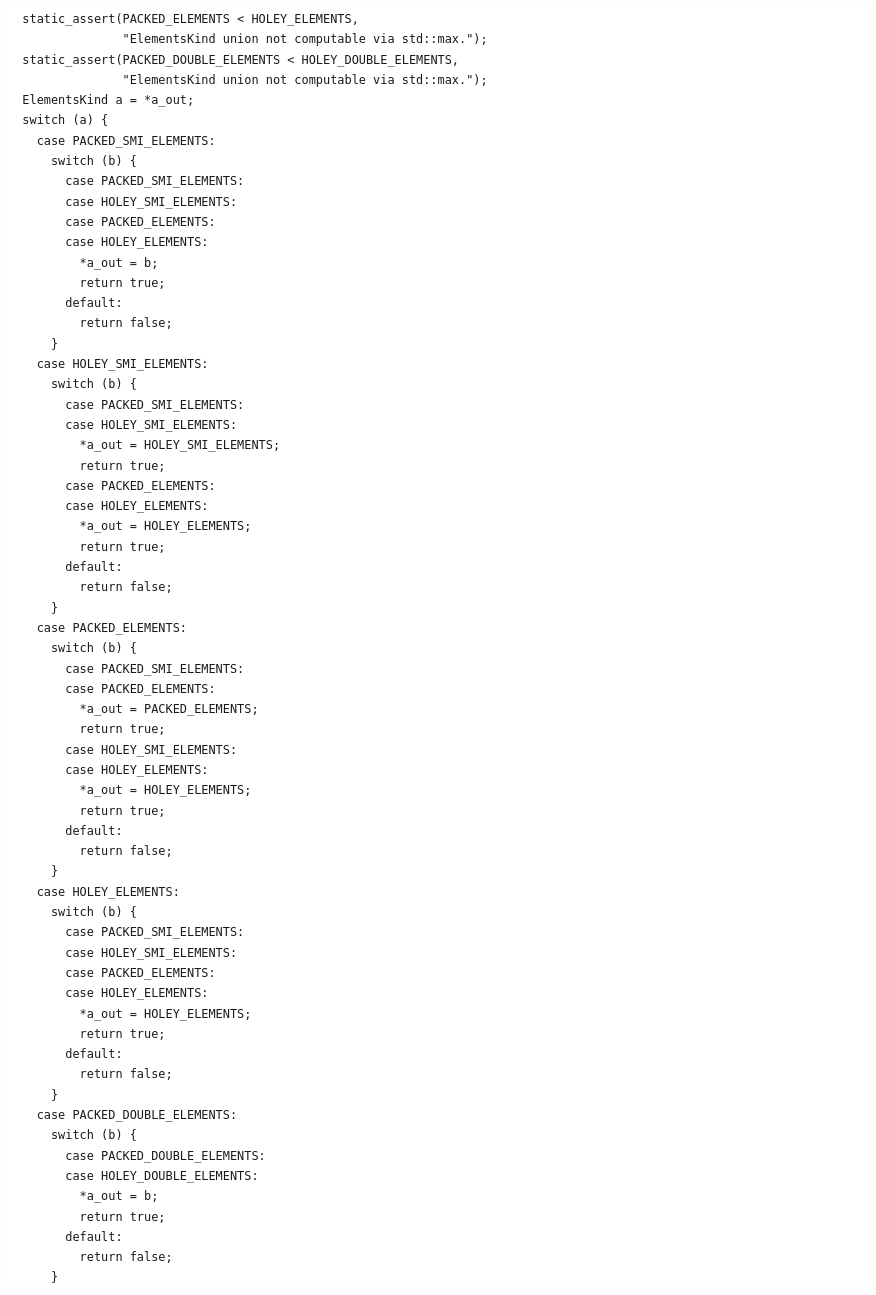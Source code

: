 ```
  static_assert(PACKED_ELEMENTS < HOLEY_ELEMENTS,
                "ElementsKind union not computable via std::max.");
  static_assert(PACKED_DOUBLE_ELEMENTS < HOLEY_DOUBLE_ELEMENTS,
                "ElementsKind union not computable via std::max.");
  ElementsKind a = *a_out;
  switch (a) {
    case PACKED_SMI_ELEMENTS:
      switch (b) {
        case PACKED_SMI_ELEMENTS:
        case HOLEY_SMI_ELEMENTS:
        case PACKED_ELEMENTS:
        case HOLEY_ELEMENTS:
          *a_out = b;
          return true;
        default:
          return false;
      }
    case HOLEY_SMI_ELEMENTS:
      switch (b) {
        case PACKED_SMI_ELEMENTS:
        case HOLEY_SMI_ELEMENTS:
          *a_out = HOLEY_SMI_ELEMENTS;
          return true;
        case PACKED_ELEMENTS:
        case HOLEY_ELEMENTS:
          *a_out = HOLEY_ELEMENTS;
          return true;
        default:
          return false;
      }
    case PACKED_ELEMENTS:
      switch (b) {
        case PACKED_SMI_ELEMENTS:
        case PACKED_ELEMENTS:
          *a_out = PACKED_ELEMENTS;
          return true;
        case HOLEY_SMI_ELEMENTS:
        case HOLEY_ELEMENTS:
          *a_out = HOLEY_ELEMENTS;
          return true;
        default:
          return false;
      }
    case HOLEY_ELEMENTS:
      switch (b) {
        case PACKED_SMI_ELEMENTS:
        case HOLEY_SMI_ELEMENTS:
        case PACKED_ELEMENTS:
        case HOLEY_ELEMENTS:
          *a_out = HOLEY_ELEMENTS;
          return true;
        default:
          return false;
      }
    case PACKED_DOUBLE_ELEMENTS:
      switch (b) {
        case PACKED_DOUBLE_ELEMENTS:
        case HOLEY_DOUBLE_ELEMENTS:
          *a_out = b;
          return true;
        default:
          return false;
      }
```